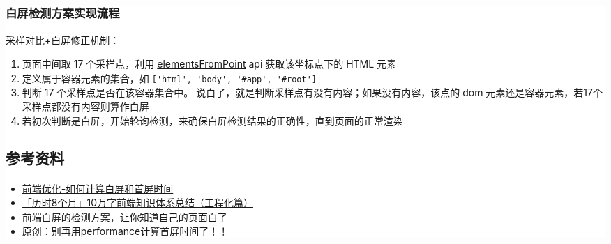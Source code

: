 ### 白屏检测方案实现流程

采样对比+白屏修正机制：

1. 页面中间取 17 个采样点，利用 [elementsFromPoint](https://developer.mozilla.org/zh-CN/docs/Web/API/Document/elementsFromPoint) api 获取该坐标点下的 HTML 元素
2. 定义属于容器元素的集合，如  `['html', 'body', '#app', '#root']`
3. 判断 17 个采样点是否在该容器集合中。 说白了，就是判断采样点有没有内容；如果没有内容，该点的 dom 元素还是容器元素，若17个采样点都没有内容则算作白屏
4. 若初次判断是白屏，开始轮询检测，来确保白屏检测结果的正确性，直到页面的正常渲染



## 参考资料

- [前端优化-如何计算白屏和首屏时间](https://www.cnblogs.com/longm/p/7382163.html)
- [「历时8个月」10万字前端知识体系总结（工程化篇）](https://juejin.cn/post/7146976516692410376/)
- [前端白屏的检测方案，让你知道自己的页面白了](https://juejin.cn/post/7176206226903007292)
- [原创：别再用performance计算首屏时间了！！](https://github.com/zxyue25/blog/issues/1)
